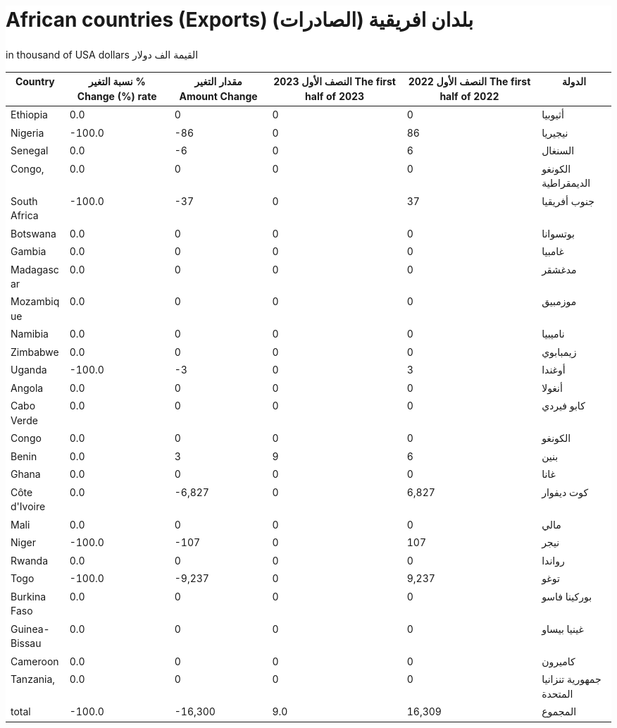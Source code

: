 # African countries (Exports) بلدان افريقية (الصادرات)

in thousand of USA dollars القيمة الف دولار

| Country | نسبة التغير % Change (%) rate | مقدار التغير Amount Change | النصف الأول 2023 The first half of 2023 | النصف الأول 2022 The first half of 2022 | الدولة |
|---------|-------------------------------|---------------------------|---------------------------------------|---------------------------------------|--------|
| Ethiopia | 0.0 | 0 | 0 | 0 | أثيوبيا |
| Nigeria | -100.0 | -86 | 0 | 86 | نيجيريا |
| Senegal | 0.0 | -6 | 0 | 6 | السنغال |
| Congo, | 0.0 | 0 | 0 | 0 | الكونغو الديمقراطية |
| South Africa | -100.0 | -37 | 0 | 37 | جنوب أفريقيا |
| Botswana | 0.0 | 0 | 0 | 0 | بوتسوانا |
| Gambia | 0.0 | 0 | 0 | 0 | غامبيا |
| Madagascar | 0.0 | 0 | 0 | 0 | مدغشقر |
| Mozambique | 0.0 | 0 | 0 | 0 | موزمبيق |
| Namibia | 0.0 | 0 | 0 | 0 | ناميبيا |
| Zimbabwe | 0.0 | 0 | 0 | 0 | زيمبابوي |
| Uganda | -100.0 | -3 | 0 | 3 | أوغندا |
| Angola | 0.0 | 0 | 0 | 0 | أنغولا |
| Cabo Verde | 0.0 | 0 | 0 | 0 | كابو فيردي |
| Congo | 0.0 | 0 | 0 | 0 | الكونغو |
| Benin | 0.0 | 3 | 9 | 6 | بنين |
| Ghana | 0.0 | 0 | 0 | 0 | غانا |
| Côte d'Ivoire | 0.0 | -6,827 | 0 | 6,827 | كوت ديفوار |
| Mali | 0.0 | 0 | 0 | 0 | مالي |
| Niger | -100.0 | -107 | 0 | 107 | نيجر |
| Rwanda | 0.0 | 0 | 0 | 0 | رواندا |
| Togo | -100.0 | -9,237 | 0 | 9,237 | توغو |
| Burkina Faso | 0.0 | 0 | 0 | 0 | بوركينا فاسو |
| Guinea-Bissau | 0.0 | 0 | 0 | 0 | غينيا بيساو |
| Cameroon | 0.0 | 0 | 0 | 0 | كاميرون |
| Tanzania, | 0.0 | 0 | 0 | 0 | جمهورية تنزانيا المتحدة |
| total | -100.0 | -16,300 | 9.0 | 16,309 | المجموع |
